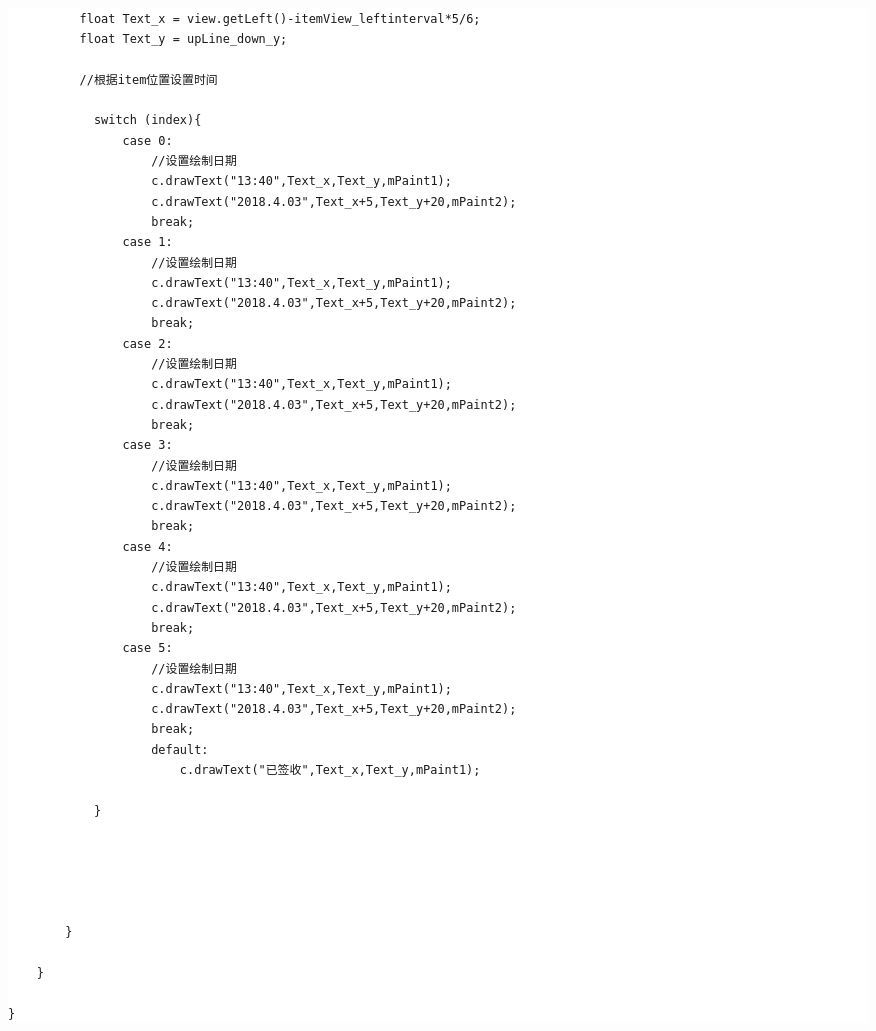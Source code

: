 ```
          float Text_x = view.getLeft()-itemView_leftinterval*5/6;
          float Text_y = upLine_down_y;

          //根据item位置设置时间

            switch (index){
                case 0:
                    //设置绘制日期
                    c.drawText("13:40",Text_x,Text_y,mPaint1);
                    c.drawText("2018.4.03",Text_x+5,Text_y+20,mPaint2);
                    break;
                case 1:
                    //设置绘制日期
                    c.drawText("13:40",Text_x,Text_y,mPaint1);
                    c.drawText("2018.4.03",Text_x+5,Text_y+20,mPaint2);
                    break;
                case 2:
                    //设置绘制日期
                    c.drawText("13:40",Text_x,Text_y,mPaint1);
                    c.drawText("2018.4.03",Text_x+5,Text_y+20,mPaint2);
                    break;
                case 3:
                    //设置绘制日期
                    c.drawText("13:40",Text_x,Text_y,mPaint1);
                    c.drawText("2018.4.03",Text_x+5,Text_y+20,mPaint2);
                    break;
                case 4:
                    //设置绘制日期
                    c.drawText("13:40",Text_x,Text_y,mPaint1);
                    c.drawText("2018.4.03",Text_x+5,Text_y+20,mPaint2);
                    break;
                case 5:
                    //设置绘制日期
                    c.drawText("13:40",Text_x,Text_y,mPaint1);
                    c.drawText("2018.4.03",Text_x+5,Text_y+20,mPaint2);
                    break;
                    default:
                        c.drawText("已签收",Text_x,Text_y,mPaint1);

            }





        }

    }

}

```

